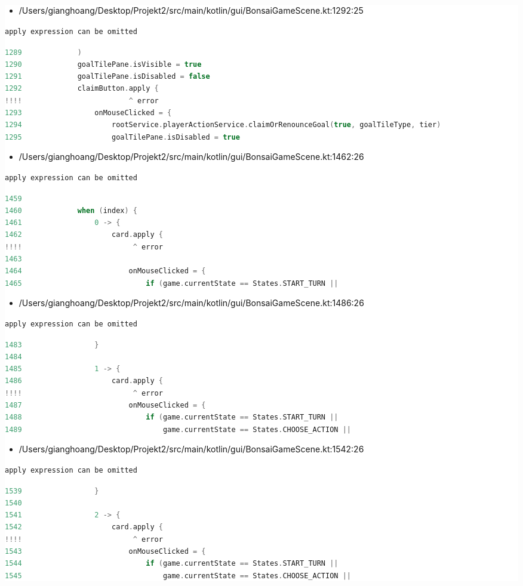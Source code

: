 * /Users/gianghoang/Desktop/Projekt2/src/main/kotlin/gui/BonsaiGameScene.kt:1292:25
```
apply expression can be omitted
```
```kotlin
1289             )
1290             goalTilePane.isVisible = true
1291             goalTilePane.isDisabled = false
1292             claimButton.apply {
!!!!                         ^ error
1293                 onMouseClicked = {
1294                     rootService.playerActionService.claimOrRenounceGoal(true, goalTileType, tier)
1295                     goalTilePane.isDisabled = true

```

* /Users/gianghoang/Desktop/Projekt2/src/main/kotlin/gui/BonsaiGameScene.kt:1462:26
```
apply expression can be omitted
```
```kotlin
1459 
1460             when (index) {
1461                 0 -> {
1462                     card.apply {
!!!!                          ^ error
1463 
1464                         onMouseClicked = {
1465                             if (game.currentState == States.START_TURN ||

```

* /Users/gianghoang/Desktop/Projekt2/src/main/kotlin/gui/BonsaiGameScene.kt:1486:26
```
apply expression can be omitted
```
```kotlin
1483                 }
1484 
1485                 1 -> {
1486                     card.apply {
!!!!                          ^ error
1487                         onMouseClicked = {
1488                             if (game.currentState == States.START_TURN ||
1489                                 game.currentState == States.CHOOSE_ACTION ||

```

* /Users/gianghoang/Desktop/Projekt2/src/main/kotlin/gui/BonsaiGameScene.kt:1542:26
```
apply expression can be omitted
```
```kotlin
1539                 }
1540 
1541                 2 -> {
1542                     card.apply {
!!!!                          ^ error
1543                         onMouseClicked = {
1544                             if (game.currentState == States.START_TURN ||
1545                                 game.currentState == States.CHOOSE_ACTION ||

```
